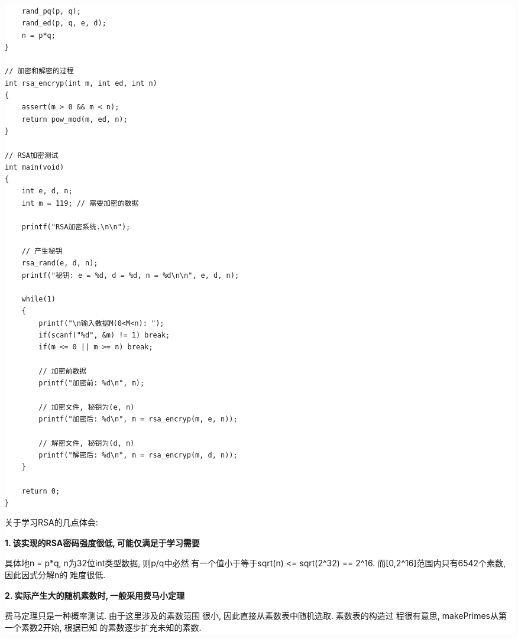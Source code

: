 		rand_pq(p, q);
		rand_ed(p, q, e, d);
		n = p*q;
	}

	// 加密和解密的过程
	int rsa_encryp(int m, int ed, int n)
	{
		assert(m > 0 && m < n);
		return pow_mod(m, ed, n);
	}

	// RSA加密测试
	int main(void)
	{
		int e, d, n;
		int m = 119; // 需要加密的数据

		printf("RSA加密系统.\n\n");

		// 产生秘钥
		rsa_rand(e, d, n);
		printf("秘钥: e = %d, d = %d, n = %d\n\n", e, d, n);

		while(1)
		{
			printf("\n输入数据M(0<M<n): ");
			if(scanf("%d", &m) != 1) break;
			if(m <= 0 || m >= n) break;

			// 加密前数据
			printf("加密前: %d\n", m);

			// 加密文件, 秘钥为(e, n)
			printf("加密后: %d\n", m = rsa_encryp(m, e, n));

			// 解密文件, 秘钥为(d, n)
			printf("解密后: %d\n", m = rsa_encryp(m, d, n));
		}

		return 0;
	}

关于学习RSA的几点体会:

**1. 该实现的RSA密码强度很低, 可能仅满足于学习需要**

具体地n = p*q, n为32位int类型数据, 则p/q中必然
有一个值小于等于sqrt(n) <= sqrt(2^32) == 2^16.
而[0,2^16]范围内只有6542个素数, 因此因式分解n的
难度很低.

**2. 实际产生大的随机素数时, 一般采用费马小定理**

费马定理只是一种概率测试. 由于这里涉及的素数范围
很小, 因此直接从素数表中随机选取. 素数表的构造过
程很有意思, makePrimes从第一个素数2开始, 根据已知
的素数逐步扩充未知的素数.
